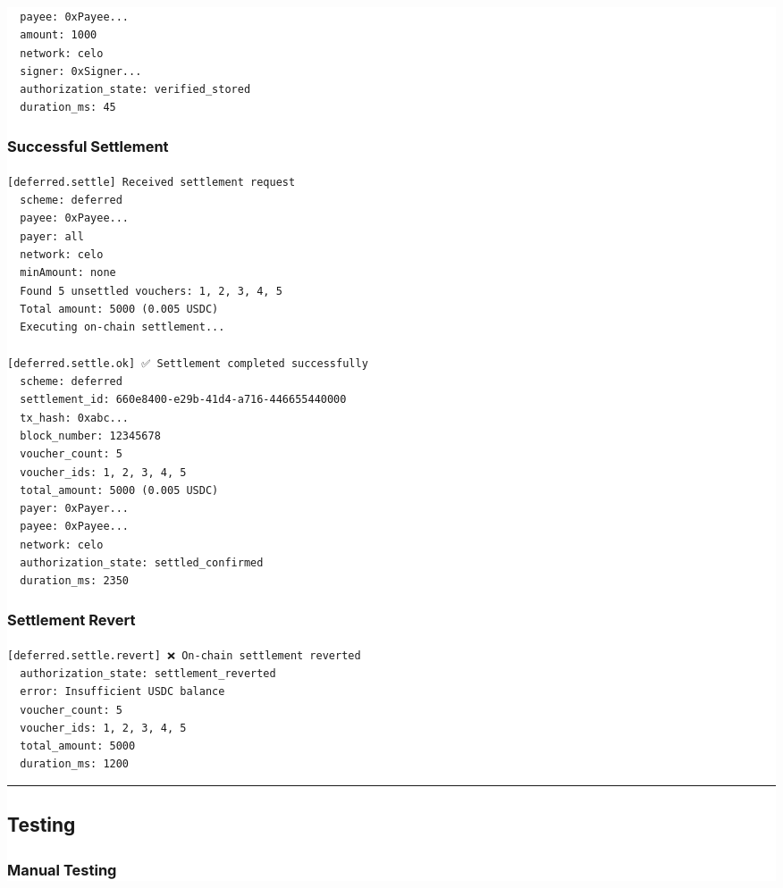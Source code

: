 ```
  payee: 0xPayee...
  amount: 1000
  network: celo
  signer: 0xSigner...
  authorization_state: verified_stored
  duration_ms: 45
```

### Successful Settlement
```
[deferred.settle] Received settlement request
  scheme: deferred
  payee: 0xPayee...
  payer: all
  network: celo
  minAmount: none
  Found 5 unsettled vouchers: 1, 2, 3, 4, 5
  Total amount: 5000 (0.005 USDC)
  Executing on-chain settlement...

[deferred.settle.ok] ✅ Settlement completed successfully
  scheme: deferred
  settlement_id: 660e8400-e29b-41d4-a716-446655440000
  tx_hash: 0xabc...
  block_number: 12345678
  voucher_count: 5
  voucher_ids: 1, 2, 3, 4, 5
  total_amount: 5000 (0.005 USDC)
  payer: 0xPayer...
  payee: 0xPayee...
  network: celo
  authorization_state: settled_confirmed
  duration_ms: 2350
```

### Settlement Revert
```
[deferred.settle.revert] ❌ On-chain settlement reverted
  authorization_state: settlement_reverted
  error: Insufficient USDC balance
  voucher_count: 5
  voucher_ids: 1, 2, 3, 4, 5
  total_amount: 5000
  duration_ms: 1200
```

---

## Testing

### Manual Testing
